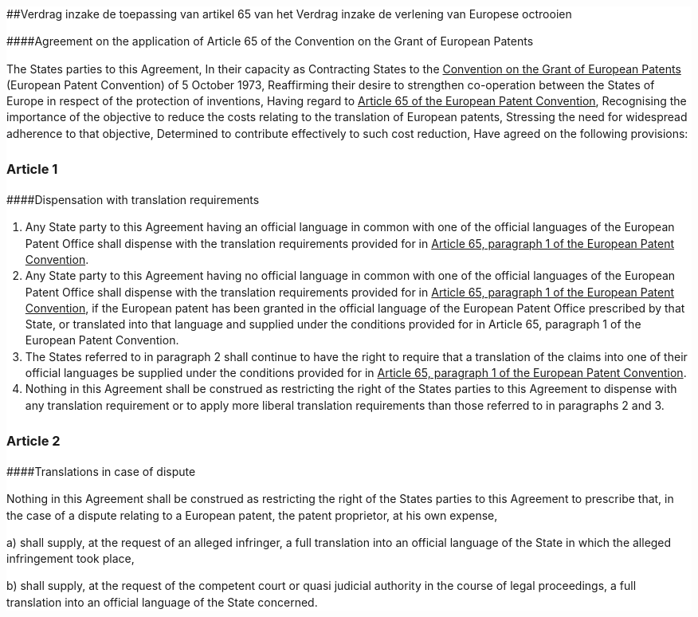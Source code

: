 <meta http-equiv='Content-Type' content='text/html; charset=utf-8' />

##Verdrag inzake de toepassing van artikel 65 van het Verdrag inzake de verlening van Europese octrooien

####Agreement on the application of Article 65 of the Convention on the Grant of European Patents

The States parties to this Agreement, In their capacity as Contracting States to the [Convention on the Grant of European Patents](../../../../../../../../../../../../../../../../verdrag/convention/on/the/grant/of/european/patents/(european/patent/convention)/BWBV0003819/README.md) (European Patent Convention) of 5 October 1973,  Reaffirming their desire to strengthen co-operation between the States of Europe in respect of the protection of inventions, Having regard to [Article 65 of the European Patent Convention](../../../../../../../../../../../../../../../../verdrag/convention/on/the/grant/of/european/patents/(european/patent/convention)/BWBV0003819/README.md), Recognising the importance of the objective to reduce the costs relating to the translation of European patents, Stressing the need for widespread adherence to that objective, Determined to contribute effectively to such cost reduction,  Have agreed on the following provisions:  

### Article  1  

####Dispensation with translation requirements

1.   Any State party to this Agreement having an official language in common with one of the official languages of the European Patent Office shall dispense with the translation requirements provided for in [Article 65, paragraph 1 of the European Patent Convention](../../../../../../../../../../../../../../../../verdrag/convention/on/the/grant/of/european/patents/(european/patent/convention)/BWBV0003819/README.md).   
2.   Any State party to this Agreement having no official language in common with one of the official languages of the European Patent Office shall dispense with the translation requirements provided for in [Article 65, paragraph 1 of the European Patent Convention](../../../../../../../../../../../../../../../../verdrag/convention/on/the/grant/of/european/patents/(european/patent/convention)/BWBV0003819/README.md), if the European patent has been granted in the official language of the European Patent Office prescribed by that State, or translated into that language and supplied under the conditions provided for in Article 65, paragraph 1 of the European Patent Convention.   
3.   The States referred to in paragraph 2 shall continue to have the right to require that a translation of the claims into one of their official languages be supplied under the conditions provided for in [Article 65, paragraph 1 of the European Patent Convention](../../../../../../../../../../../../../../../../verdrag/convention/on/the/grant/of/european/patents/(european/patent/convention)/BWBV0003819/README.md).   
4.   Nothing in this Agreement shall be construed as restricting the right of the States parties to this Agreement to dispense with any translation requirement or to apply more liberal translation requirements than those referred to in paragraphs 2 and 3.  

### Article  2  

####Translations in case of dispute

Nothing in this Agreement shall be construed as restricting the right of the States parties to this Agreement to prescribe that, in the case of a dispute relating to a European patent, the patent proprietor, at his own expense, 

a) shall supply, at the request of an alleged infringer, a full translation into an official language of the State in which the alleged infringement took place,  

b) shall supply, at the request of the competent court or quasi judicial authority in the course of legal proceedings, a full translation into an official language of the State concerned.   
